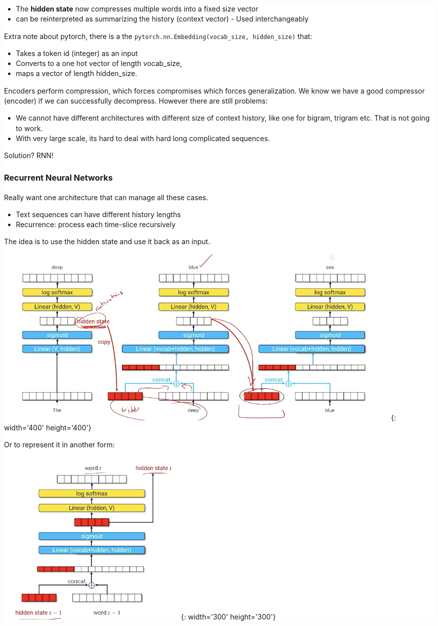 * The **hidden state** now compresses multiple words into a fixed size vector
* can be reinterpreted as summarizing the history (context vector) - Used interchangeably 

Extra note about pytorch, there is a the `pytorch.nn.Embedding(vocab_size, hidden_size)` that:
* Takes a token id (integer) as an input
* Converts to a one hot vector of length vocab\_size,
* maps a vector of length hidden\_size. 


Encoders perform compression, which forces compromises which forces generalization. We know we have a good compressor (encoder) if we can successfully decompress. However there are still problems:

* We cannot have different architectures with different size of context history, like one for bigram, trigram etc. That is not going to work. 
* With very large scale, its hard to deal with hard long complicated sequences.

Solution? RNN! 

### Recurrent Neural Networks

Really want one architecture that can manage all these cases. 

* Text sequences can have different history lengths
* Recurrence: process each time-slice recursively

The idea is to use the hidden state and use it back as an input.

![image](../../../assets/posts/gatech/nlp/m4rnn.png){: width='400' height='400'}

Or to represent it in another form:

![image](../../../assets/posts/gatech/nlp/m4rnn1.png){: width='300' height='300'}
